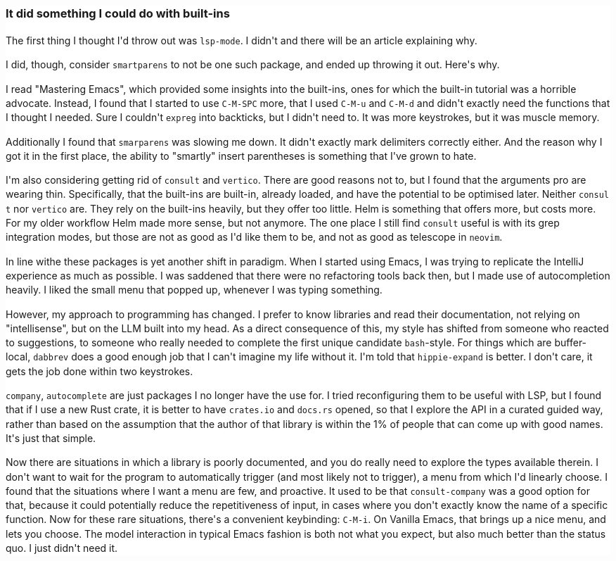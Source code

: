 
### It did something I could do with built-ins

The first thing I thought I'd throw out was `lsp-mode`.  I didn't and there will be an article explaining why.

I did, though, consider `smartparens` to not be one such package, and ended up throwing it out.  Here's why.

I read "Mastering Emacs", which provided some insights into the built-ins, ones for which the built-in tutorial was a horrible advocate.  Instead, I found that I started to use `C-M-SPC` more, that I used `C-M-u` and `C-M-d` and didn't exactly need the functions that I thought I needed.  Sure I couldn't `expreg` into backticks, but I didn't need to.  It was more keystrokes, but it was muscle memory.

Additionally I found that `smarparens` was slowing me down.  It didn't exactly mark delimiters correctly either.  And the reason why I got it in the first place, the ability to "smartly" insert parentheses is something that I've grown to hate.

I'm also considering getting rid of `consult` and `vertico`.  There are good reasons not to, but I found that the arguments pro are wearing thin.  Specifically, that the built-ins are built-in, already loaded, and have the potential to be optimised later.  Neither `consult` nor `vertico` are.  They rely on the built-ins heavily, but they offer too little.  Helm is something that offers more, but costs more.  For my older workflow Helm made more sense, but not anymore.  The one place I still find `consult` useful is with its grep integration modes, but those are not as good as I'd like them to be, and not as good as telescope in `neovim`.

In line withe these packages is yet another shift in paradigm.  When I started using Emacs, I was trying to replicate the IntelliJ experience as much as possible.  I was saddened that there were no refactoring tools back then, but I made use of autocompletion heavily.  I liked the small menu that popped up, whenever I was typing something.

However, my approach to programming has changed.  I prefer to know libraries and read their documentation, not relying on "intellisense", but on the LLM built into my head.  As a direct consequence of this, my style has shifted from someone who reacted to suggestions, to someone who really needed to complete the first unique candidate `bash`-style.  For things  which are buffer-local, `dabbrev` does a good enough job that I can't imagine my life without it.  I'm told that `hippie-expand` is better.  I don't care, it gets  the job done within two keystrokes.

`company`, `autocomplete` are just packages I no longer have the use for.  I tried reconfiguring them to be useful with LSP, but I found that if I use a new Rust crate, it is better to have `crates.io` and `docs.rs` opened, so that I explore the API in a curated guided way, rather than based on the assumption that the author of that library is within the 1% of people that can come up with good names.  It's just that simple.

Now there are situations in which a library is poorly documented, and you do really need to explore the types available therein.  I don't want to wait for the program to automatically trigger (and most likely not to trigger), a menu from which I'd linearly choose.  I found that the situations where I want a menu are few, and proactive.  It used to be that `consult-company` was a good option for that, because it could potentially reduce the repetitiveness of input, in cases where you don't exactly know the name of a specific function.  Now for these rare situations, there's a convenient keybinding: `C-M-i`.  On Vanilla Emacs, that brings up a nice menu, and lets you choose.  The model interaction in typical Emacs fashion is both not what you expect, but also much better than the status quo.  I just didn't need it.

